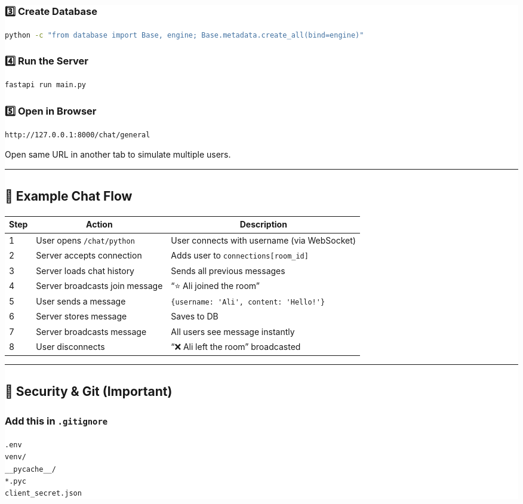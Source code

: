 ### 3️⃣ Create Database

```bash
python -c "from database import Base, engine; Base.metadata.create_all(bind=engine)"
```

### 4️⃣ Run the Server

```bash
fastapi run main.py
```

### 5️⃣ Open in Browser

```
http://127.0.0.1:8000/chat/general
```

Open same URL in another tab to simulate multiple users.

---

## 🧾 Example Chat Flow

| Step | Action                         | Description                                 |
| ---- | ------------------------------ | ------------------------------------------- |
| 1    | User opens `/chat/python`      | User connects with username (via WebSocket) |
| 2    | Server accepts connection      | Adds user to `connections[room_id]`         |
| 3    | Server loads chat history      | Sends all previous messages                 |
| 4    | Server broadcasts join message | “⭐ Ali joined the room”                     |
| 5    | User sends a message           | `{username: 'Ali', content: 'Hello!'}`      |
| 6    | Server stores message          | Saves to DB                                 |
| 7    | Server broadcasts message      | All users see message instantly             |
| 8    | User disconnects               | “❌ Ali left the room” broadcasted           |

---

## 🔐 Security & Git (Important)

### Add this in `.gitignore`

```
.env
venv/
__pycache__/
*.pyc
client_secret.json
```
